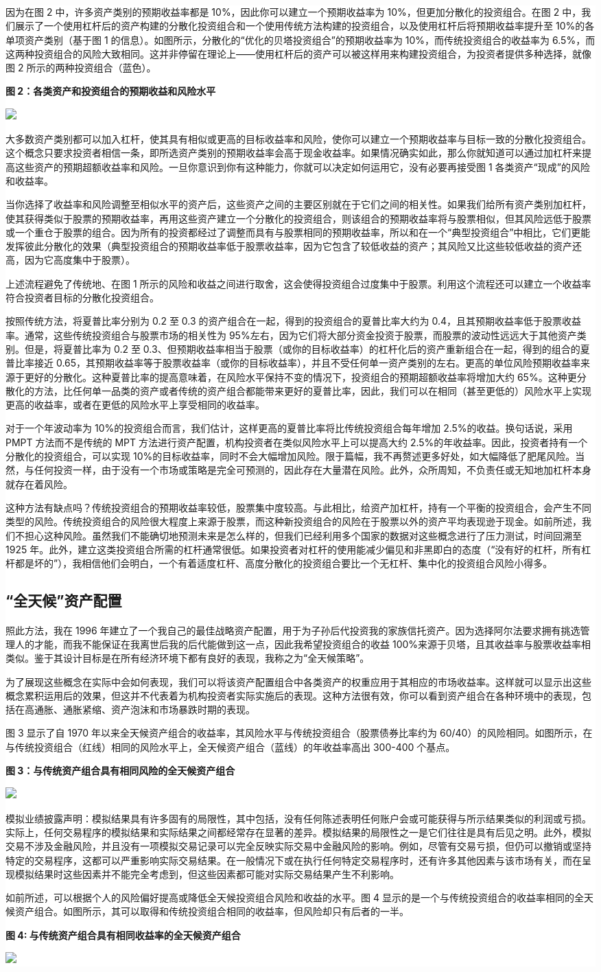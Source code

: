 因为在图 2 中，许多资产类别的预期收益率都是 10%，因此你可以建立一个预期收益率为 10%，但更加分散化的投资组合。在图 2 中，我们展示了一个使用杠杆后的资产构建的分散化投资组合和一个使用传统方法构建的投资组合，以及使用杠杆后将预期收益率提升至 10%的各单项资产类别（基于图 1 的信息）。如图所示，分散化的“优化的贝塔投资组合”的预期收益率为 10%，而传统投资组合的收益率为 6.5%，而这两种投资组合的风险大致相同。这并非停留在理论上——使用杠杆后的资产可以被这样用来构建投资组合，为投资者提供多种选择，就像图 2 所示的两种投资组合（蓝色）。

**图 2：各类资产和投资组合的预期收益和风险水平**

![](https://pic.imgdb.cn/item/632d0f9416f2c2beb10e2dde.jpg)

大多数资产类别都可以加入杠杆，使其具有相似或更高的目标收益率和风险，使你可以建立一个预期收益率与目标一致的分散化投资组合。这个概念只要求投资者相信一条，即所选资产类别的预期收益率会高于现金收益率。如果情况确实如此，那么你就知道可以通过加杠杆来提高这些资产的预期超额收益率和风险。一旦你意识到你有这种能力，你就可以决定如何运用它，没有必要再接受图 1 各类资产“现成”的风险和收益率。

当你选择了收益率和风险调整至相似水平的资产后，这些资产之间的主要区别就在于它们之间的相关性。如果我们给所有资产类别加杠杆，使其获得类似于股票的预期收益率，再用这些资产建立一个分散化的投资组合，则该组合的预期收益率将与股票相似，但其风险远低于股票或一个重仓于股票的组合。因为所有的投资都经过了调整而具有与股票相同的预期收益率，所以和在一个“典型投资组合”中相比，它们更能发挥彼此分散化的效果（典型投资组合的预期收益率低于股票收益率，因为它包含了较低收益的资产；其风险又比这些较低收益的资产还高，因为它高度集中于股票）。

上述流程避免了传统地、在图 1 所示的风险和收益之间进行取舍，这会使得投资组合过度集中于股票。利用这个流程还可以建立一个收益率符合投资者目标的分散化投资组合。

按照传统方法，将夏普比率分别为 0.2 至 0.3 的资产组合在一起，得到的投资组合的夏普比率大约为 0.4，且其预期收益率低于股票收益率。通常，这些传统投资组合与股票市场的相关性为 95%左右，因为它们将大部分资金投资于股票，而股票的波动性远远大于其他资产类别。但是，将夏普比率为 0.2 至 0.3、但预期收益率相当于股票（或你的目标收益率）的杠杆化后的资产重新组合在一起，得到的组合的夏普比率接近 0.65，其预期收益率等于股票收益率（或你的目标收益率），并且不受任何单一资产类别的左右。更高的单位风险预期收益率来源于更好的分散化。这种夏普比率的提高意味着，在风险水平保持不变的情况下，投资组合的预期超额收益率将增加大约 65%。这种更分散化的方法，比任何单一品类的资产或者传统的资产组合都能带来更好的夏普比率，因此，我们可以在相同（甚至更低的）风险水平上实现更高的收益率，或者在更低的风险水平上享受相同的收益率。

对于一个年波动率为 10%的投资组合而言，我们估计，这样更高的夏普比率将比传统投资组合每年增加 2.5%的收益。换句话说，采用 PMPT 方法而不是传统的 MPT 方法进行资产配置，机构投资者在类似风险水平上可以提高大约 2.5%的年收益率。因此，投资者持有一个分散化的投资组合，可以实现 10%的目标收益率，同时不会大幅增加风险。限于篇幅，我不再赘述更多好处，如大幅降低了肥尾风险。当然，与任何投资一样，由于没有一个市场或策略是完全可预测的，因此存在大量潜在风险。此外，众所周知，不负责任或无知地加杠杆本身就存在着风险。

这种方法有缺点吗？传统投资组合的预期收益率较低，股票集中度较高。与此相比，给资产加杠杆，持有一个平衡的投资组合，会产生不同类型的风险。传统投资组合的风险很大程度上来源于股票，而这种新投资组合的风险在于股票以外的资产平均表现逊于现金。如前所述，我们不担心这种风险。虽然我们不能确切地预测未来是怎么样的，但我们已经利用多个国家的数据对这些概念进行了压力测试，时间回溯至 1925 年。此外，建立这类投资组合所需的杠杆通常很低。如果投资者对杠杆的使用能减少偏见和非黑即白的态度（“没有好的杠杆，所有杠杆都是坏的”），我相信他们会明白，一个有着适度杠杆、高度分散化的投资组合要比一个无杠杆、集中化的投资组合风险小得多。

## “全天候”资产配置

照此方法，我在 1996 年建立了一个我自己的最佳战略资产配置，用于为子孙后代投资我的家族信托资产。因为选择阿尔法要求拥有挑选管理人的才能，而我不能保证在我离世后我的后代能做到这一点，因此我希望投资组合的收益 100%来源于贝塔，且其收益率与股票收益率相类似。鉴于其设计目标是在所有经济环境下都有良好的表现，我称之为“全天候策略”。

为了展现这些概念在实际中会如何表现，我们可以将该资产配置组合中各类资产的权重应用于其相应的市场收益率。这样就可以显示出这些概念累积运用后的效果，但这并不代表着为机构投资者实际实施后的表现。这种方法很有效，你可以看到资产组合在各种环境中的表现，包括在高通胀、通胀紧缩、资产泡沫和市场暴跌时期的表现。

图 3 显示了自 1970 年以来全天候资产组合的收益率，其风险水平与传统投资组合（股票债券比率约为 60/40）的风险相同。如图所示，在与传统投资组合（红线）相同的风险水平上，全天候资产组合（蓝线）的年收益率高出 300-400 个基点。

**图 3：与传统资产组合具有相同风险的全天候资产组合**

![](https://pic.imgdb.cn/item/632d0f9416f2c2beb10e2dde.jpg)

模拟业绩披露声明：模拟结果具有许多固有的局限性，其中包括，没有任何陈述表明任何账户会或可能获得与所示结果类似的利润或亏损。实际上，任何交易程序的模拟结果和实际结果之间都经常存在显著的差异。模拟结果的局限性之一是它们往往是具有后见之明。此外，模拟交易不涉及金融风险，并且没有一项模拟交易记录可以完全反映实际交易中金融风险的影响。例如，尽管有交易亏损，但仍可以撤销或坚持特定的交易程序，这都可以严重影响实际交易结果。在一般情况下或在执行任何特定交易程序时，还有许多其他因素与该市场有关，而在呈现模拟结果时这些因素并不能完全考虑到，但这些因素都可能对实际交易结果产生不利影响。

如前所述，可以根据个人的风险偏好提高或降低全天候投资组合风险和收益的水平。图 4 显示的是一个与传统投资组合的收益率相同的全天候资产组合。如图所示，其可以取得和传统投资组合相同的收益率，但风险却只有后者的一半。

**图 4: 与传统资产组合具有相同收益率的全天候资产组合**

![](https://pic.imgdb.cn/item/632d0fdf16f2c2beb10e780c.jpg)
